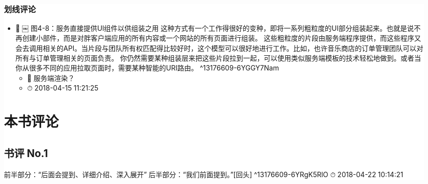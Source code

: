 ### 划线评论
- 📌 ￼
图4-8：服务直接提供Ul组件以供组装之用
这种方式有一个工作得很好的变种，即将一系列粗粒度的UI部分组装起来。也就是说不再创建小部件，而是对胖客户端应用的所有内容或一个网站的所有页面进行组装。
这些粗粒度的片段由服务端程序提供，而这些程序又会去调用相关的API。当片段与团队所有权匹配得比较好时，这个模型可以很好地进行工作。比如，也许音乐商店的订单管理团队可以对所有与订单管理相关的页面负责。
你仍然需要某种组装层来把这些片段拉到一起，可以使用类似服务端模板的技术轻松地做到。或者当你从很多不同的应用拉取页面时，需要某种智能的URI路由。  ^13176609-6YGGY7Nam
    - 💭 服务端渲染？
    - ⏱ 2018-04-15 11:21:25
   
# 本书评论

## 书评 No.1 
前半部分：“后面会提到、详细介绍、深入展开”
后半部分：“我们前面提到。”[回头]
 ^13176609-6YRgK5RlO
⏱ 2018-04-22 10:14:21
